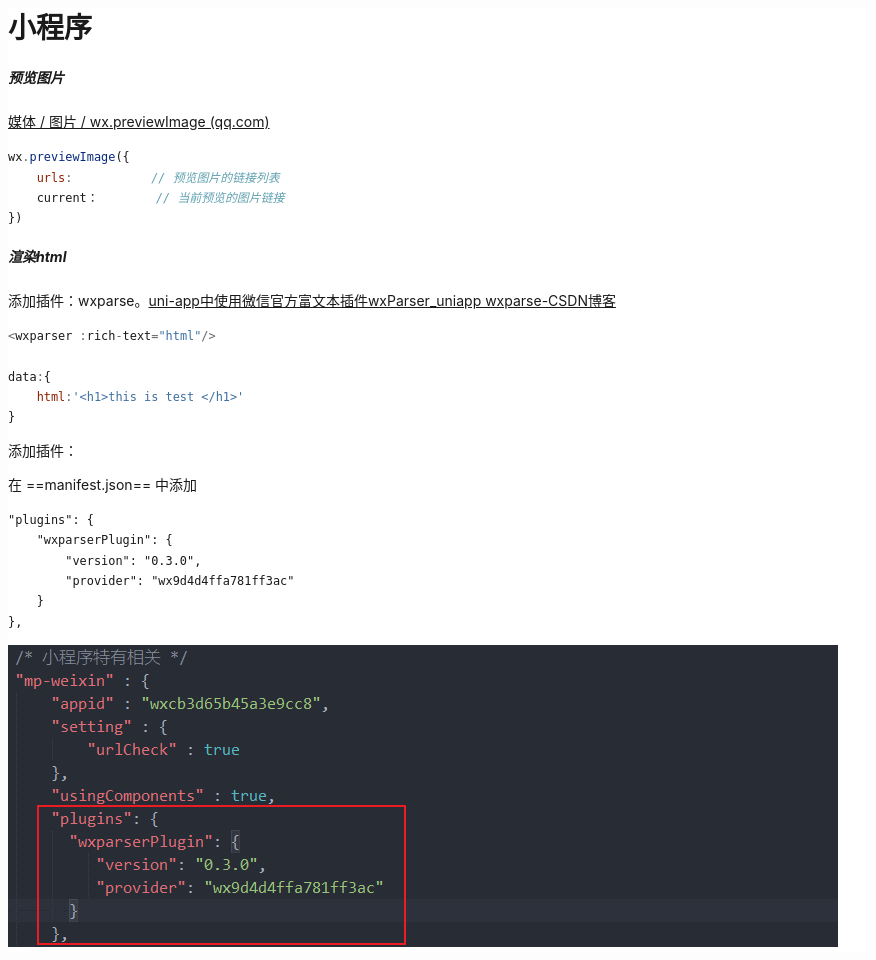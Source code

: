 # 小程序

##### 预览图片

[媒体 / 图片 / wx.previewImage (qq.com)](https://developers.weixin.qq.com/miniprogram/dev/api/media/image/wx.previewImage.html)

```js
wx.previewImage({
	urls:			// 预览图片的链接列表
    current：		// 当前预览的图片链接
})
```

##### 渲染html

添加插件：wxparse。[uni-app中使用微信官方富文本插件wxParser_uniapp wxparse-CSDN博客](https://blog.csdn.net/weixin_43081250/article/details/108528279)

```js
<wxparser :rich-text="html"/>

data:{
	html:'<h1>this is test </h1>'
}
```

添加插件：

在 ==manifest.json== 中添加

```
"plugins": {
    "wxparserPlugin": {
        "version": "0.3.0",	
        "provider": "wx9d4d4ffa781ff3ac"
    }
},
```

![image-20240227165654264](./assets/image-20240227165654264.png)
